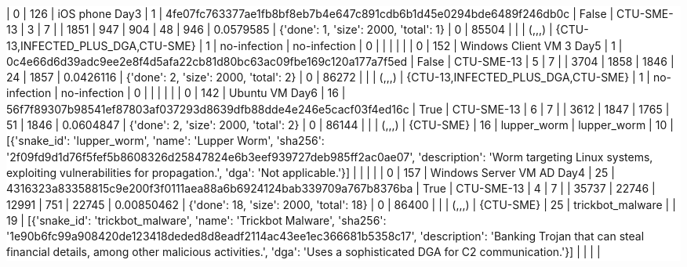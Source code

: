|          0 |       126 | iOS phone Day3                            |            1 | 4fe07fc763377ae1fb8bf8eb7b4e647c891cdb6b1d45e0294bde6489f246db0c | False      | CTU-SME-13 |     3 |      7 |            |    1851 |     947 |     904 |    48 |         946 | 0.0579585   | {'done': 1, 'size': 2000, 'total': 1}       |      0 |  85504           |           |             | (,,,)                                                                         | {CTU-13,INFECTED_PLUS_DGA,CTU-SME} |       1 | no-infection                              | no-infection                                                     |     0 |                                                                                                                                                                                                                                                                                                                                                                                                                                                                                                                                           |           |          |                                  |
|          0 |       152 | Windows Client VM 3 Day5                  |            1 | 0c4e66d6d39adc9ee2e8f4d5afa22cb81d80bc63ac09fbe169c120a177a7f5ed | False      | CTU-SME-13 |     5 |      7 |            |    3704 |    1858 |    1846 |    24 |        1857 | 0.0426116   | {'done': 2, 'size': 2000, 'total': 2}       |      0 |  86272           |           |             | (,,,)                                                                         | {CTU-13,INFECTED_PLUS_DGA,CTU-SME} |       1 | no-infection                              | no-infection                                                     |     0 |                                                                                                                                                                                                                                                                                                                                                                                                                                                                                                                                           |           |          |                                  |
|          0 |       142 | Ubuntu VM Day6                            |           16 | 56f7f89307b98541ef87803af037293d8639dfb88dde4e246e5cacf03f4ed16c | True       | CTU-SME-13 |     6 |      7 |            |    3612 |    1847 |    1765 |    51 |        1846 | 0.0604847   | {'done': 2, 'size': 2000, 'total': 2}       |      0 |  86144           |           |             | (,,,)                                                                         | {CTU-SME}                          |      16 | lupper_worm                               | lupper_worm                                                      |    10 | [{'snake_id': 'lupper_worm', 'name': 'Lupper Worm', 'sha256': '2f09fd9d1d76f5fef5b8608326d25847824e6b3eef939727deb985ff2ac0ae07', 'description': 'Worm targeting Linux systems, exploiting vulnerabilities for propagation.', 'dga': 'Not applicable.'}]                                                                                                                                                                                                                                                                                  |           |          |                                  |
|          0 |       157 | Windows Server VM AD Day4                 |           25 | 4316323a83358815c9e200f3f0111aea88a6b6924124bab339709a767b8376ba | True       | CTU-SME-13 |     4 |      7 |            |   35737 |   22746 |   12991 |   751 |       22745 | 0.00850462  | {'done': 18, 'size': 2000, 'total': 18}     |      0 |  86400           |           |             | (,,,)                                                                         | {CTU-SME}                          |      25 | trickbot_malware                          |                                                                  |    19 | [{'snake_id': 'trickbot_malware', 'name': 'Trickbot Malware', 'sha256': '1e90b6fc99a908420de123418deded8d8eadf2114ac43ee1ec366681b5358c17', 'description': 'Banking Trojan that can steal financial details, among other malicious activities.', 'dga': 'Uses a sophisticated DGA for C2 communication.'}]                                                                                                                                                                                                                                |           |          |                                  |
